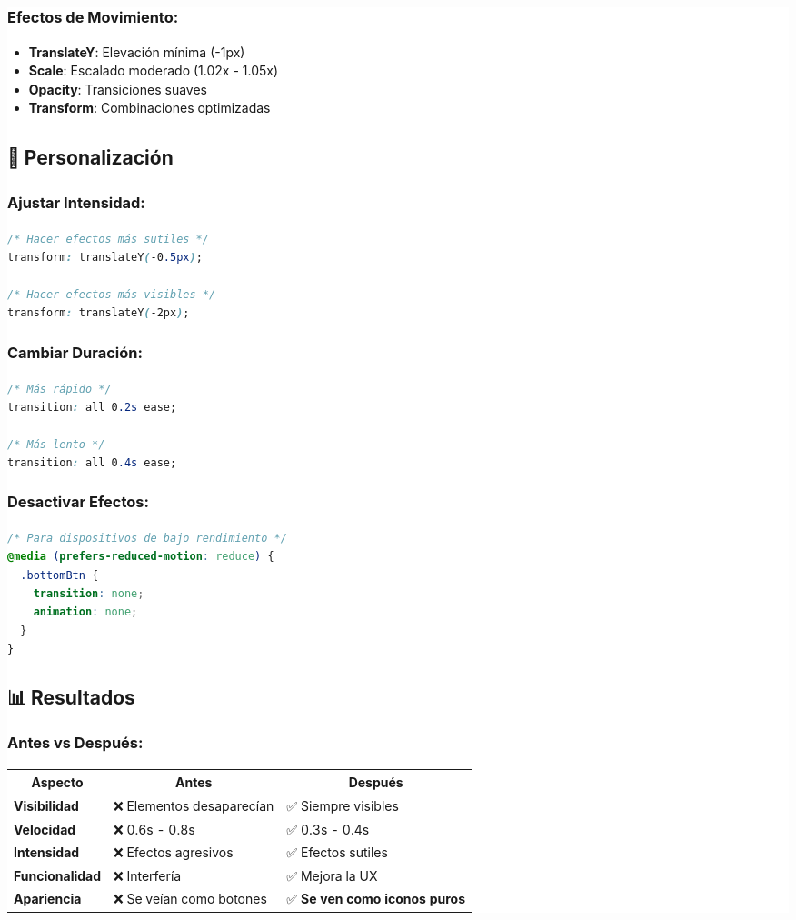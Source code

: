 ### **Efectos de Movimiento:**
- **TranslateY**: Elevación mínima (-1px)
- **Scale**: Escalado moderado (1.02x - 1.05x)
- **Opacity**: Transiciones suaves
- **Transform**: Combinaciones optimizadas

## 🎨 Personalización

### **Ajustar Intensidad:**
```css
/* Hacer efectos más sutiles */
transform: translateY(-0.5px);

/* Hacer efectos más visibles */
transform: translateY(-2px);
```

### **Cambiar Duración:**
```css
/* Más rápido */
transition: all 0.2s ease;

/* Más lento */
transition: all 0.4s ease;
```

### **Desactivar Efectos:**
```css
/* Para dispositivos de bajo rendimiento */
@media (prefers-reduced-motion: reduce) {
  .bottomBtn {
    transition: none;
    animation: none;
  }
}
```

## 📊 Resultados

### **Antes vs Después:**

| Aspecto | Antes | Después |
|---------|-------|---------|
| **Visibilidad** | ❌ Elementos desaparecían | ✅ Siempre visibles |
| **Velocidad** | ❌ 0.6s - 0.8s | ✅ 0.3s - 0.4s |
| **Intensidad** | ❌ Efectos agresivos | ✅ Efectos sutiles |
| **Funcionalidad** | ❌ Interfería | ✅ Mejora la UX |
| **Apariencia** | ❌ Se veían como botones | ✅ **Se ven como iconos puros** |
